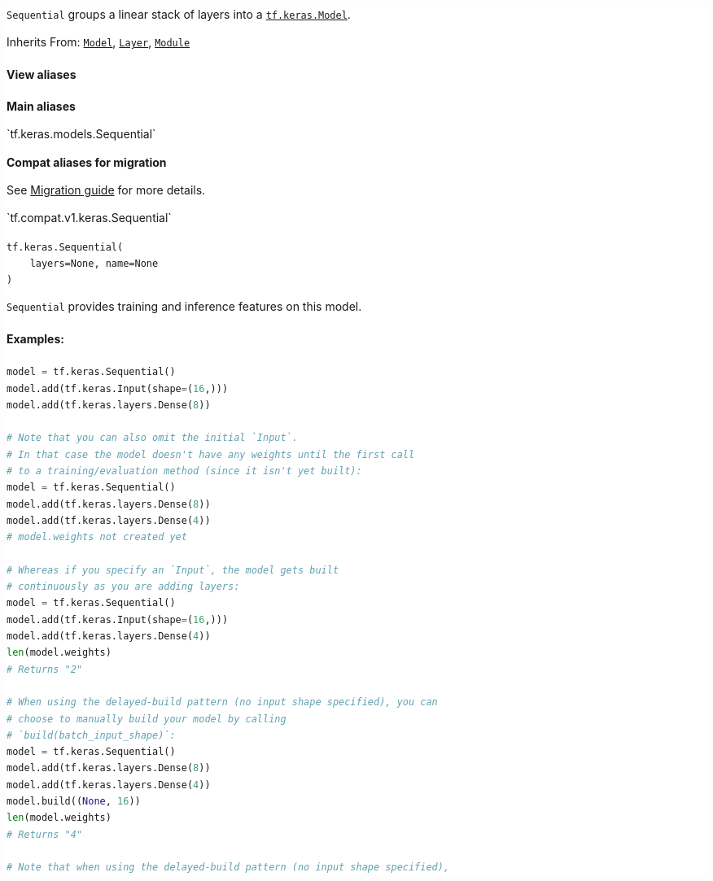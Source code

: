 

`Sequential` groups a linear stack of layers into a <a href="../../tf/keras/Model.md"><code>tf.keras.Model</code></a>.

Inherits From: [`Model`](../../tf/keras/Model.md), [`Layer`](../../tf/keras/layers/Layer.md), [`Module`](../../tf/Module.md)

<section class="expandable">
  <h4 class="showalways">View aliases</h4>
  <p>
<b>Main aliases</b>
<p>`tf.keras.models.Sequential`</p>

<b>Compat aliases for migration</b>
<p>See
<a href="https://www.tensorflow.org/guide/migrate">Migration guide</a> for
more details.</p>
<p>`tf.compat.v1.keras.Sequential`</p>
</p>
</section>

<pre class="devsite-click-to-copy prettyprint lang-py tfo-signature-link">
<code>tf.keras.Sequential(
    layers=None, name=None
)
</code></pre>





`Sequential` provides training and inference features on this model.

#### Examples:



```python
model = tf.keras.Sequential()
model.add(tf.keras.Input(shape=(16,)))
model.add(tf.keras.layers.Dense(8))

# Note that you can also omit the initial `Input`.
# In that case the model doesn't have any weights until the first call
# to a training/evaluation method (since it isn't yet built):
model = tf.keras.Sequential()
model.add(tf.keras.layers.Dense(8))
model.add(tf.keras.layers.Dense(4))
# model.weights not created yet

# Whereas if you specify an `Input`, the model gets built
# continuously as you are adding layers:
model = tf.keras.Sequential()
model.add(tf.keras.Input(shape=(16,)))
model.add(tf.keras.layers.Dense(4))
len(model.weights)
# Returns "2"

# When using the delayed-build pattern (no input shape specified), you can
# choose to manually build your model by calling
# `build(batch_input_shape)`:
model = tf.keras.Sequential()
model.add(tf.keras.layers.Dense(8))
model.add(tf.keras.layers.Dense(4))
model.build((None, 16))
len(model.weights)
# Returns "4"

# Note that when using the delayed-build pattern (no input shape specified),
```